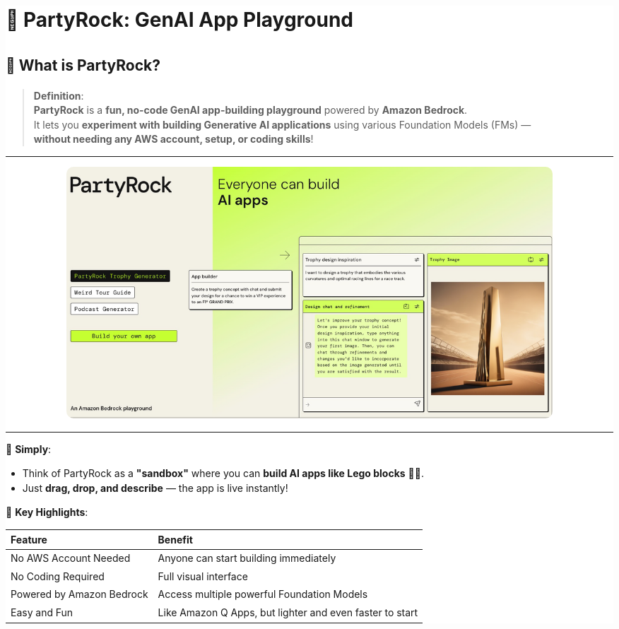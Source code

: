 # 🎉 PartyRock: GenAI App Playground

## 🧠 What is PartyRock?

> **Definition**:  
> **PartyRock** is a **fun, no-code GenAI app-building playground** powered by **Amazon Bedrock**.  
> It lets you **experiment with building Generative AI applications** using various Foundation Models (FMs) —  
> **without needing any AWS account, setup, or coding skills**!

---

<div style="text-align: center;">
    <img src="images/partyrock.png" alt="partyrock" style="border-radius: 10px; width: 80%;">
</div>

---

📌 **Simply**:

- Think of PartyRock as a **"sandbox"** where you can **build AI apps like Lego blocks** 🧱✨.
- Just **drag, drop, and describe** — the app is live instantly!

📌 **Key Highlights**:

| Feature                   | Benefit                                                  |
| :------------------------ | :------------------------------------------------------- |
| No AWS Account Needed     | Anyone can start building immediately                    |
| No Coding Required        | Full visual interface                                    |
| Powered by Amazon Bedrock | Access multiple powerful Foundation Models               |
| Easy and Fun              | Like Amazon Q Apps, but lighter and even faster to start |
